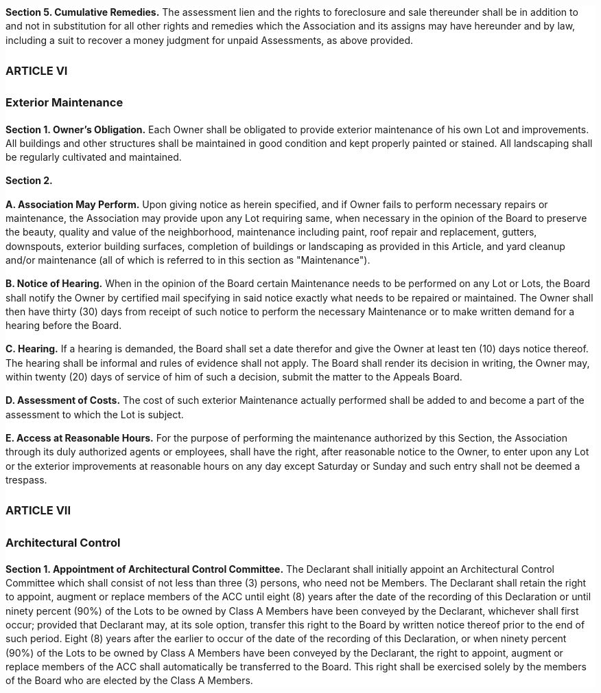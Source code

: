 **Section 5. Cumulative Remedies.** The assessment lien and the rights to foreclosure and sale thereunder shall be in addition to and not in substitution for all other rights and remedies which the Association and its assigns may have hereunder and by law, including a suit to recover a money judgment for unpaid Assessments, as above provided.

### ARTICLE VI

### Exterior Maintenance

**Section 1. Owner’s Obligation.** Each Owner shall be obligated to provide exterior maintenance of his own Lot and improvements. All buildings and other structures shall be maintained in good condition and kept properly painted or stained. All landscaping shall be regularly cultivated and maintained.

**Section 2.**

**A. Association May Perform.** Upon giving notice as herein specified, and if Owner fails to perform necessary repairs or maintenance, the Association may provide upon any Lot requiring same, when necessary in the opinion of the Board to preserve the beauty, quality and value of the neighborhood, maintenance including paint, roof repair and replacement, gutters, downspouts, exterior building surfaces, completion of buildings or landscaping as provided in this Article, and yard cleanup and/or maintenance (all of which is referred to in this section as "Maintenance").

**B. Notice of Hearing.** When in the opinion of the Board certain Maintenance needs to be performed on any Lot or Lots, the Board shall notify the Owner by certified mail specifying in said notice exactly what needs to be repaired or maintained. The Owner shall then have thirty (30) days from receipt of such notice to perform the necessary Maintenance or to make written demand for a hearing before the Board.

**C. Hearing.** If a hearing is demanded, the Board shall set a date therefor and give the Owner at least ten (10) days notice thereof. The hearing shall be informal and rules of evidence shall not apply. The Board shall render its decision in writing, the Owner may, within twenty (20) days of service of him of such a decision, submit the matter to the Appeals Board.

**D. Assessment of Costs.** The cost of such exterior Maintenance actually performed shall be added to and become a part of the assessment to which the Lot is subject.

**E. Access at Reasonable Hours.** For the purpose of performing the maintenance authorized by this Section, the Association through its duly authorized agents or employees, shall have the right, after reasonable notice to the Owner, to enter upon any Lot or the exterior improvements at reasonable hours on any day except Saturday or Sunday and such entry shall not be deemed a trespass.

### ARTICLE VII

### Architectural Control

**Section 1. Appointment of Architectural Control Committee.** The Declarant shall initially appoint an Architectural Control Committee which shall consist of not less than three (3) persons, who need not be Members. The Declarant shall retain the right to appoint, augment or replace members of the ACC until eight (8) years after the date of the recording of this Declaration or until ninety percent (90%) of the Lots to be owned by Class A Members have been conveyed by the Declarant, whichever shall first occur; provided that Declarant may, at its sole option, transfer this right to the Board by written notice thereof prior to the end of such period. Eight (8) years after the earlier to occur of the date of the recording of this Declaration, or when ninety percent (90%) of the Lots to be owned by Class A Members have been conveyed by the Declarant, the right to appoint, augment or replace members of the ACC shall automatically be transferred to the Board. This right shall be exercised solely by the members of the Board who are elected by the Class A Members.
